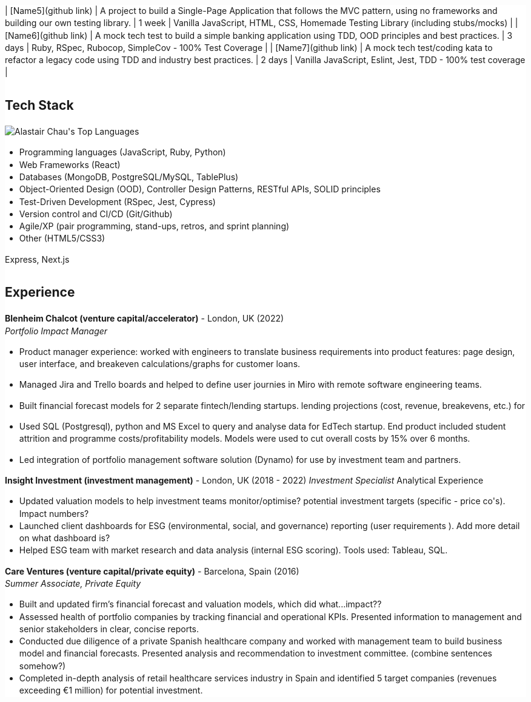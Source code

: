 | [Name5](github link) | A project to build a Single-Page Application that follows the MVC pattern, using no frameworks and building our own testing library.                                                                                                                                                                                                                                                                                                                                                 | 1 week                | Vanilla JavaScript, HTML, CSS, Homemade Testing Library (including stubs/mocks)                                   |
| [Name6](github link) | A mock tech test to build a simple banking application using TDD, OOD principles and best practices.                                                                                                                                                                                                                                                                                                                                                                                 | 3 days                | Ruby, RSpec, Rubocop, SimpleCov - 100% Test Coverage                                                              |
| [Name7](github link) | A mock tech test/coding kata to refactor a legacy code using TDD and industry best practices.                                                                                                                                                                                                                                                                                                                                                                                        | 2 days                | Vanilla JavaScript, Eslint, Jest, TDD - 100% test coverage                                                        |

## Tech Stack

<p align="left"><img src= "https://github-readme-stats.vercel.app/api/top-langs/?username=alastair10&layout=compact&theme=radical" alt="Alastair Chau's Top Languages"/></p>

- Programming languages (JavaScript, Ruby, Python)
- Web Frameworks (React)
- Databases (MongoDB, PostgreSQL/MySQL, TablePlus)
- Object-Oriented Design (OOD), Controller Design Patterns, RESTful APIs, SOLID principles
- Test-Driven Development (RSpec, Jest, Cypress)
- Version control and CI/CD (Git/Github)
- Agile/XP (pair programming, stand-ups, retros, and sprint planning)
- Other (HTML5/CSS3)

Express, Next.js

## Experience

**Blenheim Chalcot (venture capital/accelerator)** - London, UK (2022)  
_Portfolio Impact Manager_

- Product manager experience: worked with engineers to translate business requirements into product features: page design, user interface, and breakeven calculations/graphs for customer loans.
- Managed Jira and Trello boards and helped to define user journies in Miro with remote software engineering teams.

- Built financial forecast models for 2 separate fintech/lending startups. lending projections (cost, revenue, breakevens, etc.) for 
- Used SQL (Postgresql), python and MS Excel to query and analyse data for EdTech startup. End product included student attrition and programme costs/profitability models. Models were used to cut overall costs by 15% over 6 months.
- Led integration of portfolio management software solution (Dynamo) for use by investment team and partners.

**Insight Investment (investment management)** - London, UK (2018 - 2022)
_Investment Specialist_
Analytical Experience

- Updated valuation models to help investment teams monitor/optimise? potential investment targets (specific - price co's). Impact numbers?
- Launched client dashboards for ESG (environmental, social, and governance) reporting (user requirements ). Add more detail on what dashboard is?
- Helped ESG team with market research and data analysis (internal ESG scoring). Tools used: Tableau, SQL.

**Care Ventures (venture capital/private equity)** - Barcelona, Spain (2016)  
_Summer Associate, Private Equity_

- Built and updated firm’s financial forecast and valuation models, which did what...impact??
- Assessed health of portfolio companies by tracking financial and operational KPIs. Presented information to management and senior stakeholders in clear, concise reports.
- Conducted due diligence of a private Spanish healthcare company and worked with management team to build business model and financial forecasts. Presented analysis and recommendation to investment committee. (combine sentences somehow?)
- Completed in-depth analysis of retail healthcare services industry in Spain and identified 5 target companies (revenues exceeding €1 million) for potential investment.
